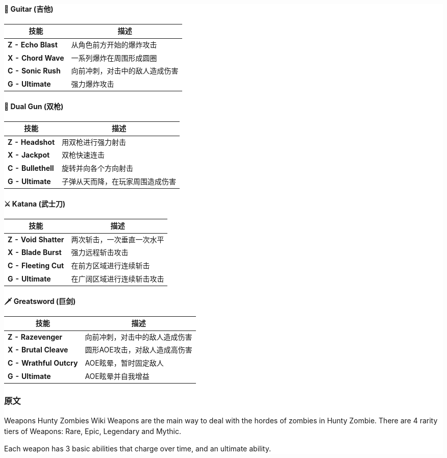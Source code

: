 #### 🎸 Guitar (吉他)
| 技能 | 描述 |
|------|------|
| **Z - Echo Blast** | 从角色前方开始的爆炸攻击 |
| **X - Chord Wave** | 一系列爆炸在周围形成圆圈 |
| **C - Sonic Rush** | 向前冲刺，对击中的敌人造成伤害 |
| **G - Ultimate** | 强力爆炸攻击 |

#### 🔫 Dual Gun (双枪)
| 技能 | 描述 |
|------|------|
| **Z - Headshot** | 用双枪进行强力射击 |
| **X - Jackpot** | 双枪快速连击 |
| **C - Bullethell** | 旋转并向各个方向射击 |
| **G - Ultimate** | 子弹从天而降，在玩家周围造成伤害 |

#### ⚔️ Katana (武士刀)
| 技能 | 描述 |
|------|------|
| **Z - Void Shatter** | 两次斩击，一次垂直一次水平 |
| **X - Blade Burst** | 强力远程斩击攻击 |
| **C - Fleeting Cut** | 在前方区域进行连续斩击 |
| **G - Ultimate** | 在广阔区域进行连续斩击攻击 |

#### 🗡️ Greatsword (巨剑)
| 技能 | 描述 |
|------|------|
| **Z - Razevenger** | 向前冲刺，对击中的敌人造成伤害 |
| **X - Brutal Cleave** | 圆形AOE攻击，对敌人造成高伤害 |
| **C - Wrathful Outcry** | AOE眩晕，暂时固定敌人 |
| **G - Ultimate** | AOE眩晕并自我增益 |

### 原文

Weapons
Hunty Zombies Wiki
Weapons are the main way to deal with the hordes of zombies in Hunty Zombie. There are 4 rarity tiers of Weapons: Rare, Epic, Legendary and Mythic.

Each weapon has 3 basic abilities that charge over time, and an ultimate ability.

